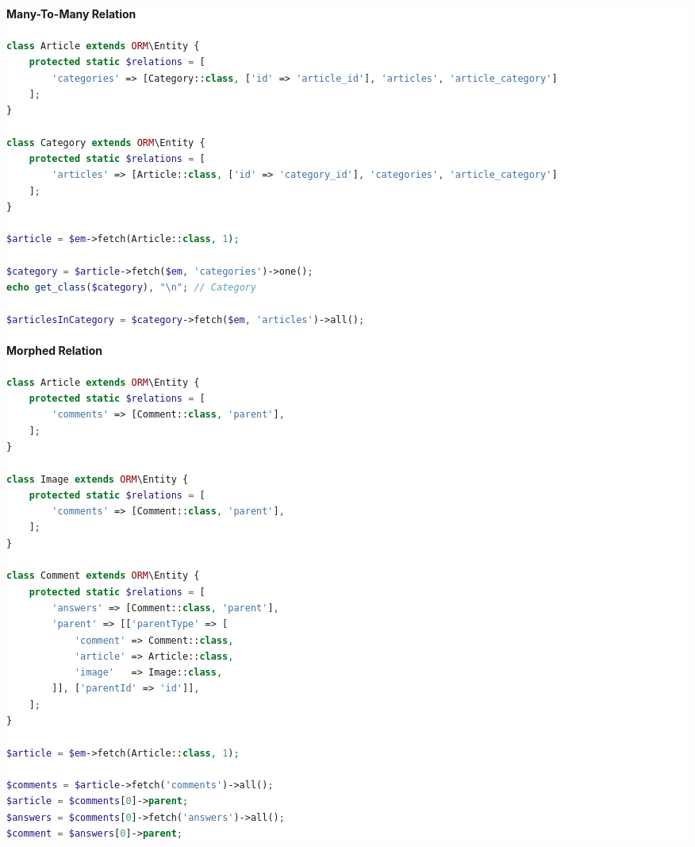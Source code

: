 #### Many-To-Many Relation

```php
class Article extends ORM\Entity {
    protected static $relations = [
        'categories' => [Category::class, ['id' => 'article_id'], 'articles', 'article_category']
    ];
}

class Category extends ORM\Entity {
    protected static $relations = [
        'articles' => [Article::class, ['id' => 'category_id'], 'categories', 'article_category']
    ];
}

$article = $em->fetch(Article::class, 1);

$category = $article->fetch($em, 'categories')->one();
echo get_class($category), "\n"; // Category

$articlesInCategory = $category->fetch($em, 'articles')->all();
```

#### Morphed Relation

```php
class Article extends ORM\Entity {
    protected static $relations = [
        'comments' => [Comment::class, 'parent'],
    ];
}

class Image extends ORM\Entity {
    protected static $relations = [
        'comments' => [Comment::class, 'parent'],
    ];
}

class Comment extends ORM\Entity {
    protected static $relations = [
        'answers' => [Comment::class, 'parent'],
        'parent' => [['parentType' => [
            'comment' => Comment::class,
            'article' => Article::class,
            'image'   => Image::class,
        ]], ['parentId' => 'id']],
    ];
}

$article = $em->fetch(Article::class, 1);

$comments = $article->fetch('comments')->all();
$article = $comments[0]->parent;
$answers = $comments[0]->fetch('answers')->all();
$comment = $answers[0]->parent;
```
